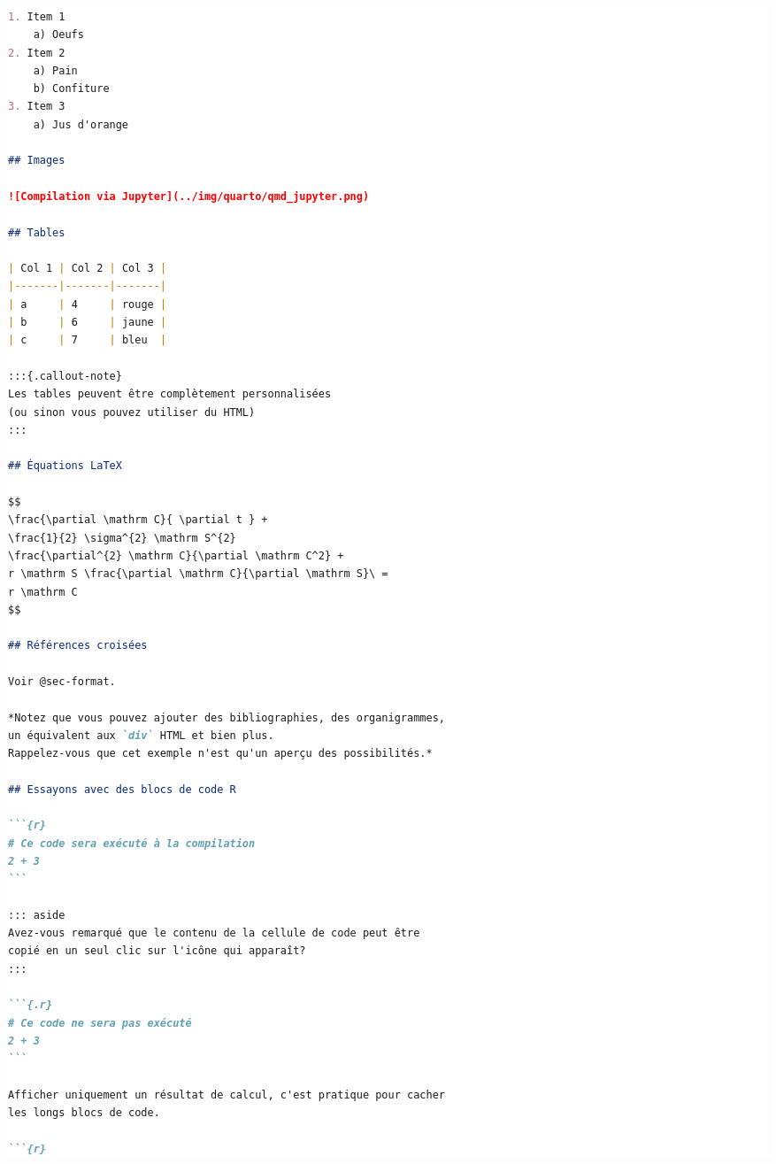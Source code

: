 ```` markdown
1. Item 1
    a) Oeufs
2. Item 2
    a) Pain
    b) Confiture
3. Item 3
    a) Jus d'orange

## Images

![Compilation via Jupyter](../img/quarto/qmd_jupyter.png)

## Tables

| Col 1 | Col 2 | Col 3 |
|-------|-------|-------|
| a     | 4     | rouge |
| b     | 6     | jaune |
| c     | 7     | bleu  |

:::{.callout-note}
Les tables peuvent être complètement personnalisées
(ou sinon vous pouvez utiliser du HTML)
:::

## Équations LaTeX

$$
\frac{\partial \mathrm C}{ \partial t } +
\frac{1}{2} \sigma^{2} \mathrm S^{2}
\frac{\partial^{2} \mathrm C}{\partial \mathrm C^2} +
r \mathrm S \frac{\partial \mathrm C}{\partial \mathrm S}\ =
r \mathrm C
$$

## Références croisées

Voir @sec-format.

*Notez que vous pouvez ajouter des bibliographies, des organigrammes,
un équivalent aux `div` HTML et bien plus.
Rappelez-vous que cet exemple n'est qu'un aperçu des possibilités.*

## Essayons avec des blocs de code R

```{r}
# Ce code sera exécuté à la compilation
2 + 3
```

::: aside
Avez-vous remarqué que le contenu de la cellule de code peut être
copié en un seul clic sur l'icône qui apparaît?
:::

```{.r}
# Ce code ne sera pas exécuté
2 + 3
```

Afficher uniquement un résultat de calcul, c'est pratique pour cacher
les longs blocs de code.

```{r}
````